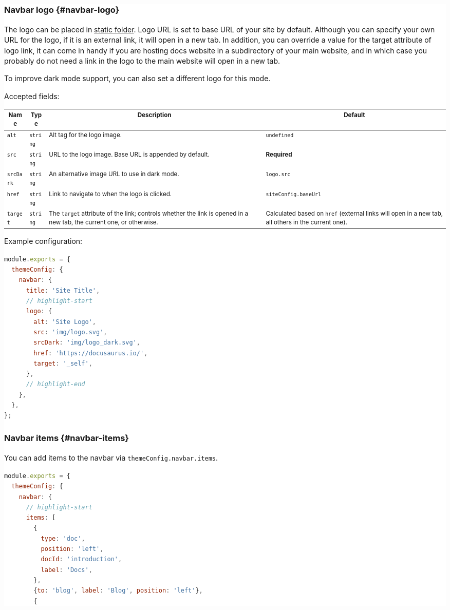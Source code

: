 </small>

### Navbar logo {#navbar-logo}

The logo can be placed in [static folder](static-assets.md). Logo URL is set to base URL of your site by default. Although you can specify your own URL for the logo, if it is an external link, it will open in a new tab. In addition, you can override a value for the target attribute of logo link, it can come in handy if you are hosting docs website in a subdirectory of your main website, and in which case you probably do not need a link in the logo to the main website will open in a new tab.

To improve dark mode support, you can also set a different logo for this mode.

Accepted fields:

<small>

| Name | Type | Description | Default |
| --- | --- | --- | --- |
| `alt` | `string` | Alt tag for the logo image. | `undefined` |
| `src` | `string` | URL to the logo image. Base URL is appended by default. | **Required** |
| `srcDark` | `string` | An alternative image URL to use in dark mode. | `logo.src` |
| `href` | `string` | Link to navigate to when the logo is clicked. | `siteConfig.baseUrl` |
| `target` | `string` | The `target` attribute of the link; controls whether the link is opened in a new tab, the current one, or otherwise. | Calculated based on `href` (external links will open in a new tab, all others in the current one). |

</small>

Example configuration:

```js title="docusaurus.config.js"
module.exports = {
  themeConfig: {
    navbar: {
      title: 'Site Title',
      // highlight-start
      logo: {
        alt: 'Site Logo',
        src: 'img/logo.svg',
        srcDark: 'img/logo_dark.svg',
        href: 'https://docusaurus.io/',
        target: '_self',
      },
      // highlight-end
    },
  },
};
```

### Navbar items {#navbar-items}

You can add items to the navbar via `themeConfig.navbar.items`.

```js title="docusaurus.config.js"
module.exports = {
  themeConfig: {
    navbar: {
      // highlight-start
      items: [
        {
          type: 'doc',
          position: 'left',
          docId: 'introduction',
          label: 'Docs',
        },
        {to: 'blog', label: 'Blog', position: 'left'},
        {
```